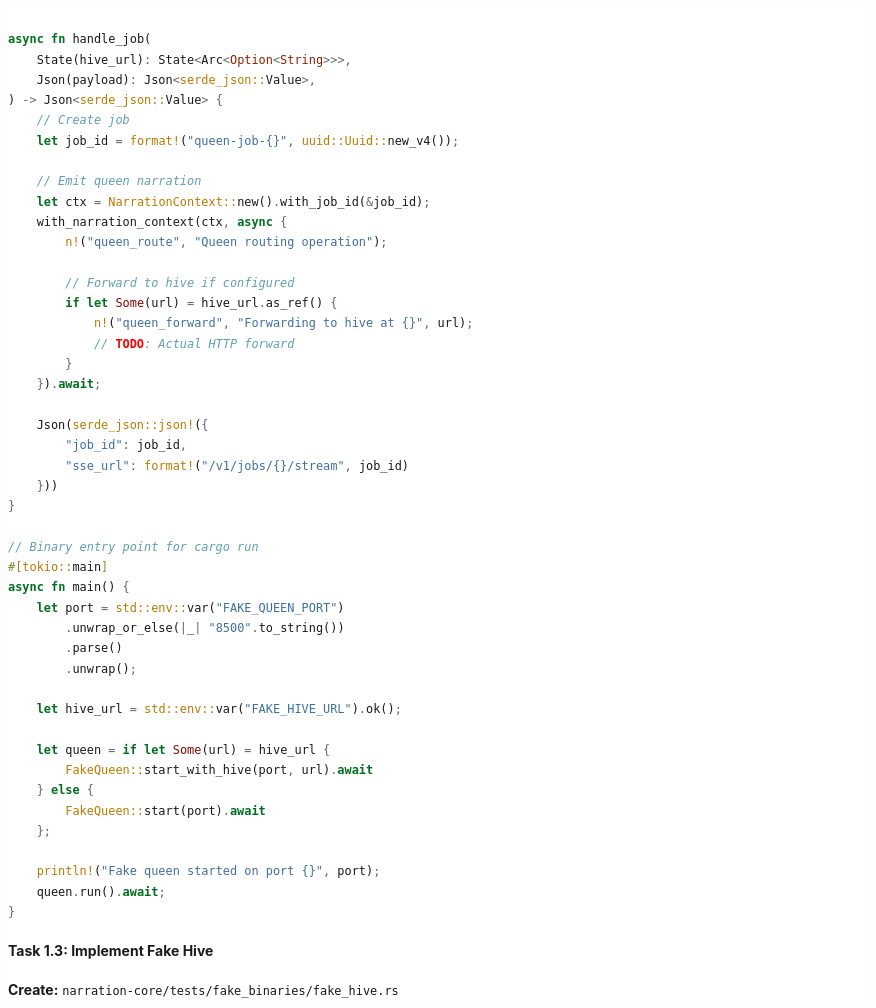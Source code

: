 ```rust

async fn handle_job(
    State(hive_url): State<Arc<Option<String>>>,
    Json(payload): Json<serde_json::Value>,
) -> Json<serde_json::Value> {
    // Create job
    let job_id = format!("queen-job-{}", uuid::Uuid::new_v4());
    
    // Emit queen narration
    let ctx = NarrationContext::new().with_job_id(&job_id);
    with_narration_context(ctx, async {
        n!("queen_route", "Queen routing operation");
        
        // Forward to hive if configured
        if let Some(url) = hive_url.as_ref() {
            n!("queen_forward", "Forwarding to hive at {}", url);
            // TODO: Actual HTTP forward
        }
    }).await;
    
    Json(serde_json::json!({
        "job_id": job_id,
        "sse_url": format!("/v1/jobs/{}/stream", job_id)
    }))
}

// Binary entry point for cargo run
#[tokio::main]
async fn main() {
    let port = std::env::var("FAKE_QUEEN_PORT")
        .unwrap_or_else(|_| "8500".to_string())
        .parse()
        .unwrap();
    
    let hive_url = std::env::var("FAKE_HIVE_URL").ok();
    
    let queen = if let Some(url) = hive_url {
        FakeQueen::start_with_hive(port, url).await
    } else {
        FakeQueen::start(port).await
    };
    
    println!("Fake queen started on port {}", port);
    queen.run().await;
}
```

#### Task 1.3: Implement Fake Hive

**Create:** `narration-core/tests/fake_binaries/fake_hive.rs`

